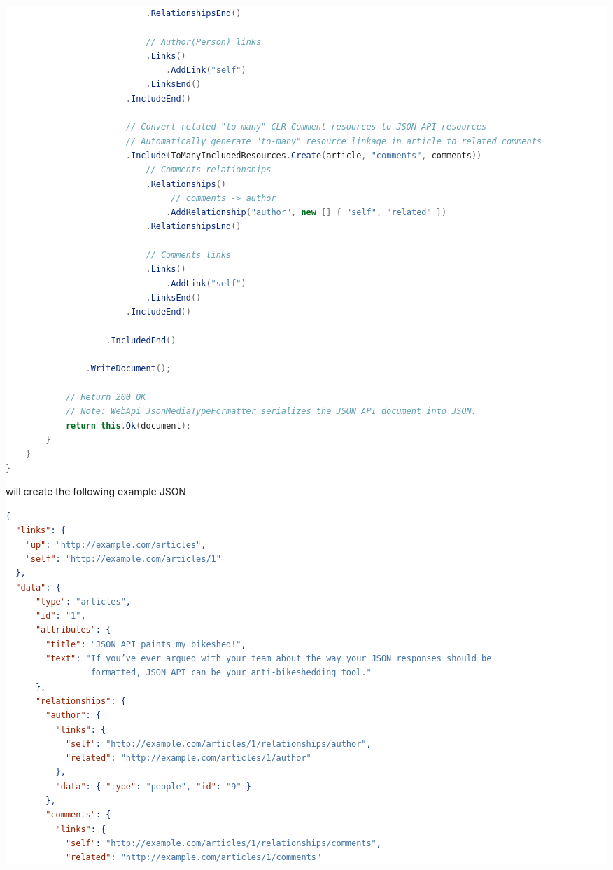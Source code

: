 ``` cs
                            .RelationshipsEnd()

                            // Author(Person) links
                            .Links()
                                .AddLink("self")
                            .LinksEnd()
                        .IncludeEnd()

                        // Convert related "to-many" CLR Comment resources to JSON API resources
                        // Automatically generate "to-many" resource linkage in article to related comments
                        .Include(ToManyIncludedResources.Create(article, "comments", comments))
                            // Comments relationships
                            .Relationships()
                                 // comments -> author
                                .AddRelationship("author", new [] { "self", "related" })
                            .RelationshipsEnd()

                            // Comments links
                            .Links()
                                .AddLink("self")
                            .LinksEnd()
                        .IncludeEnd()

                    .IncludedEnd()

                .WriteDocument();
    
            // Return 200 OK
            // Note: WebApi JsonMediaTypeFormatter serializes the JSON API document into JSON. 
            return this.Ok(document);
        }
    }
}
```

will create the following example JSON

``` json
{
  "links": {
    "up": "http://example.com/articles",
    "self": "http://example.com/articles/1"
  },
  "data": {
      "type": "articles",
      "id": "1",
      "attributes": {
        "title": "JSON API paints my bikeshed!",
        "text": "If you’ve ever argued with your team about the way your JSON responses should be
                 formatted, JSON API can be your anti-bikeshedding tool."
      },
      "relationships": {
        "author": {
          "links": {
            "self": "http://example.com/articles/1/relationships/author",
            "related": "http://example.com/articles/1/author"
          },
          "data": { "type": "people", "id": "9" }
        },
        "comments": {
          "links": {
            "self": "http://example.com/articles/1/relationships/comments",
            "related": "http://example.com/articles/1/comments"
```